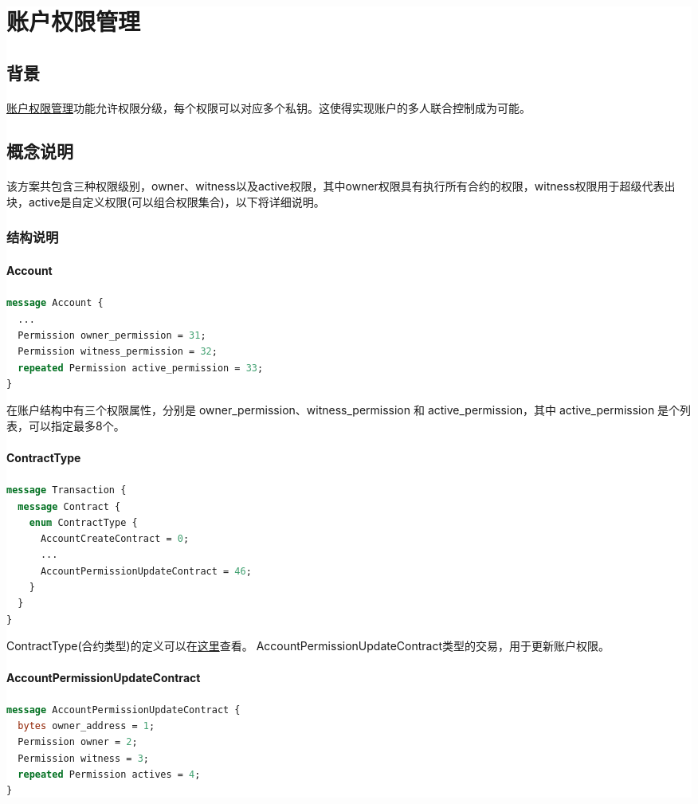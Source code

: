 # 账户权限管理

## 背景

[账户权限管理](https://github.com/tronprotocol/tips/blob/master/tip-16.md)功能允许权限分级，每个权限可以对应多个私钥。这使得实现账户的多人联合控制成为可能。

## 概念说明

该方案共包含三种权限级别，owner、witness以及active权限，其中owner权限具有执行所有合约的权限，witness权限用于超级代表出块，active是自定义权限(可以组合权限集合)，以下将详细说明。

### 结构说明

#### Account

```protobuf
message Account {
  ...
  Permission owner_permission = 31;
  Permission witness_permission = 32;
  repeated Permission active_permission = 33;
}
```

在账户结构中有三个权限属性，分别是 owner_permission、witness_permission 和 active_permission，其中 active_permission 是个列表，可以指定最多8个。

#### ContractType

```protobuf
message Transaction {
  message Contract {
    enum ContractType {
      AccountCreateContract = 0;
      ...
      AccountPermissionUpdateContract = 46;
    }
  }
}
```
ContractType(合约类型)的定义可以在[这里](https://github.com/tronprotocol/java-tron/blob/master/protocol/src/main/protos/core/Tron.proto)查看。
AccountPermissionUpdateContract类型的交易，用于更新账户权限。

#### AccountPermissionUpdateContract

```protobuf
message AccountPermissionUpdateContract {
  bytes owner_address = 1;
  Permission owner = 2;
  Permission witness = 3;
  repeated Permission actives = 4;
}
```
